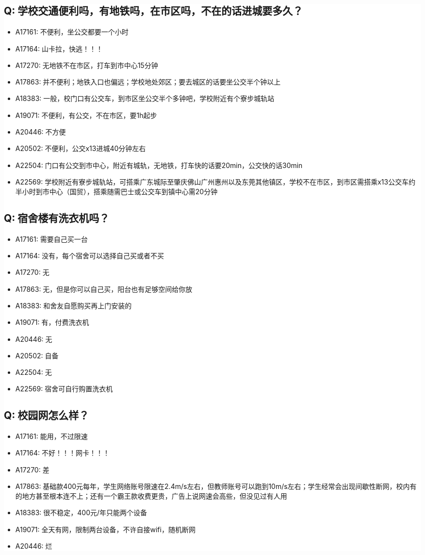 ## Q: 学校交通便利吗，有地铁吗，在市区吗，不在的话进城要多久？

- A17161: 不便利，坐公交都要一个小时

- A17164: 山卡拉，快逃！！！

- A17270: 无地铁不在市区，打车到市中心15分钟

- A17863: 并不便利；地铁入口也偏远；学校地处郊区；要去城区的话要坐公交半个钟以上

- A18383: 一般，校门口有公交车，到市区坐公交半个多钟吧，学校附近有个寮步城轨站

- A19071: 不便利，有公交，不在市区，要1h起步

- A20446: 不方便

- A20502: 不便利，公交x13进城40分钟左右

- A22504: 门口有公交到市中心，附近有城轨，无地铁，打车快的话要20min，公交快的话30min

- A22569: 学校附近有寮步城轨站，可搭乘广东城际至肇庆佛山广州惠州以及东莞其他镇区，学校不在市区，到市区需搭乘x13公交车约半小时到市中心（国贸），搭乘随需巴士或公交车到镇中心需20分钟

## Q: 宿舍楼有洗衣机吗？

- A17161: 需要自己买一台

- A17164: 没有，每个宿舍可以选择自己买或者不买

- A17270: 无

- A17863: 无，但是你可以自己买，阳台也有足够空间给你放

- A18383: 和舍友自愿购买再上门安装的

- A19071: 有，付费洗衣机

- A20446: 无

- A20502: 自备

- A22504: 无

- A22569: 宿舍可自行购置洗衣机

## Q: 校园网怎么样？

- A17161: 能用，不过限速

- A17164: 不好！！！网卡！！！

- A17270: 差

- A17863: 基础款400元每年，学生网络账号限速在2.4m/s左右，但教师账号可以跑到10m/s左右；学生经常会出现间歇性断网，校内有的地方甚至根本连不上；还有一个霸王款收费更贵，广告上说网速会高些，但没见过有人用

- A18383: 很不稳定，400元/年只能两个设备

- A19071: 全天有网，限制两台设备，不许自接wifi，随机断网

- A20446: 烂
